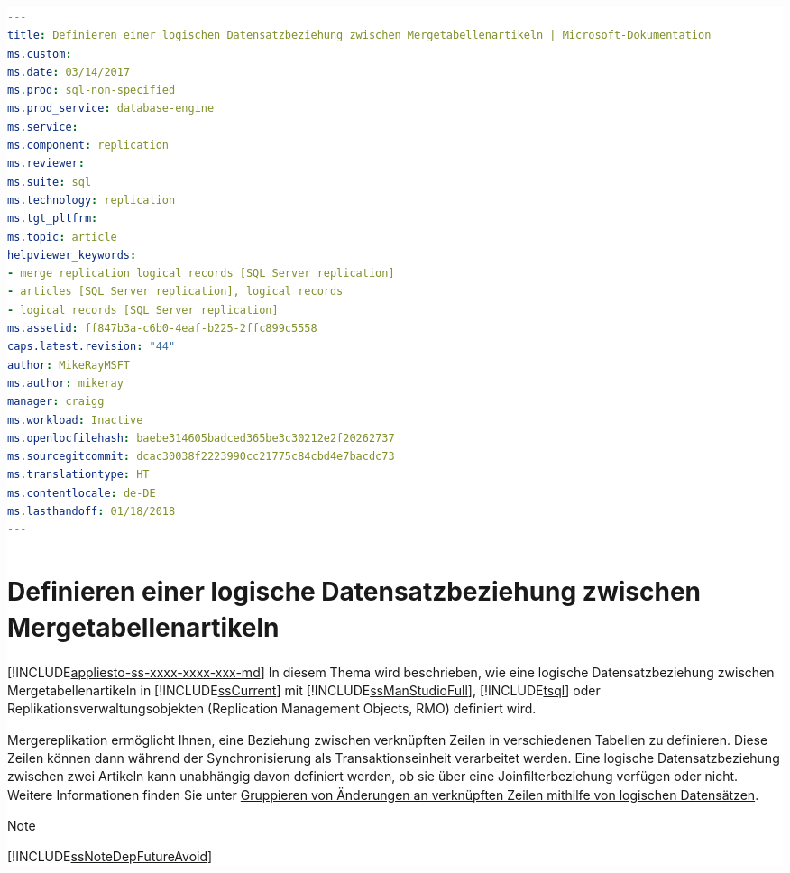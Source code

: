 ```yaml
---
title: Definieren einer logischen Datensatzbeziehung zwischen Mergetabellenartikeln | Microsoft-Dokumentation
ms.custom: 
ms.date: 03/14/2017
ms.prod: sql-non-specified
ms.prod_service: database-engine
ms.service: 
ms.component: replication
ms.reviewer: 
ms.suite: sql
ms.technology: replication
ms.tgt_pltfrm: 
ms.topic: article
helpviewer_keywords:
- merge replication logical records [SQL Server replication]
- articles [SQL Server replication], logical records
- logical records [SQL Server replication]
ms.assetid: ff847b3a-c6b0-4eaf-b225-2ffc899c5558
caps.latest.revision: "44"
author: MikeRayMSFT
ms.author: mikeray
manager: craigg
ms.workload: Inactive
ms.openlocfilehash: baebe314605badced365be3c30212e2f20262737
ms.sourcegitcommit: dcac30038f2223990cc21775c84cbd4e7bacdc73
ms.translationtype: HT
ms.contentlocale: de-DE
ms.lasthandoff: 01/18/2018
---
```

# <a name="define-a-logical-record-relationship-between-merge-table-articles"></a>Definieren einer logische Datensatzbeziehung zwischen Mergetabellenartikeln
[!INCLUDE[appliesto-ss-xxxx-xxxx-xxx-md](../../../includes/appliesto-ss-xxxx-xxxx-xxx-md.md)] In diesem Thema wird beschrieben, wie eine logische Datensatzbeziehung zwischen Mergetabellenartikeln in [!INCLUDE[ssCurrent](../../../includes/sscurrent-md.md)] mit [!INCLUDE[ssManStudioFull](../../../includes/ssmanstudiofull-md.md)], [!INCLUDE[tsql](../../../includes/tsql-md.md)] oder Replikationsverwaltungsobjekten (Replication Management Objects, RMO) definiert wird.  
  
 Mergereplikation ermöglicht Ihnen, eine Beziehung zwischen verknüpften Zeilen in verschiedenen Tabellen zu definieren. Diese Zeilen können dann während der Synchronisierung als Transaktionseinheit verarbeitet werden. Eine logische Datensatzbeziehung zwischen zwei Artikeln kann unabhängig davon definiert werden, ob sie über eine Joinfilterbeziehung verfügen oder nicht. Weitere Informationen finden Sie unter [Gruppieren von Änderungen an verknüpften Zeilen mithilfe von logischen Datensätzen](../../../relational-databases/replication/merge/group-changes-to-related-rows-with-logical-records.md).  
  
> [!NOTE]  
>  [!INCLUDE[ssNoteDepFutureAvoid](../../../includes/ssnotedepfutureavoid-md.md)]  
  